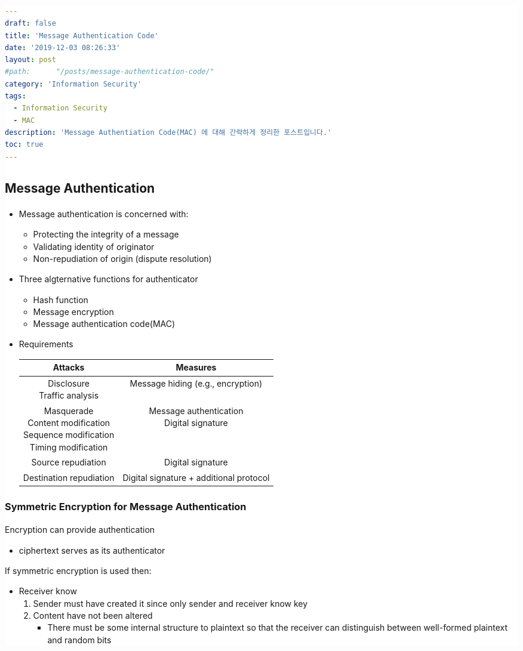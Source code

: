 ```yaml
---
draft: false
title: 'Message Authentication Code'
date: '2019-12-03 08:26:33'
layout: post
#path:      "/posts/message-authentication-code/"
category: 'Information Security'
tags:
  - Information Security
  - MAC
description: 'Message Authentiation Code(MAC) 에 대해 간략하게 정리한 포스트입니다.'
toc: true
---
```


## Message Authentication

- Message authentication is concerned with:
  - Protecting the integrity of a message
  - Validating identity of originator
  - Non-repudiation of origin (dispute resolution)
- Three algternative functions for authenticator

  - Hash function
  - Message encryption
  - Message authentication code(MAC)

- Requirements

  |                                         Attacks                                          |                   Measures                    |
  | :--------------------------------------------------------------------------------------: | :-------------------------------------------: |
  |                             Disclosure<br />Traffic analysis                             |       Message hiding (e.g., encryption)       |
  | Masquerade<br />Content modification<br />Sequence modification<br />Timing modification | Message authentication<br />Digital signature |
  |                                    Source repudiation                                    |               Digital signature               |
  |                                 Destination repudiation                                  |    Digital signature + additional protocol    |

### Symmetric Encryption for Message Authentication

Encryption can provide authentication

- ciphertext serves as its authenticator

If symmetric encryption is used then:

- Receiver know
  1. Sender must have created it since only sender and receiver know key
  2. Content have not been altered
     - There must be some internal structure to plaintext so that the receiver can distinguish between well-formed plaintext and random bits

